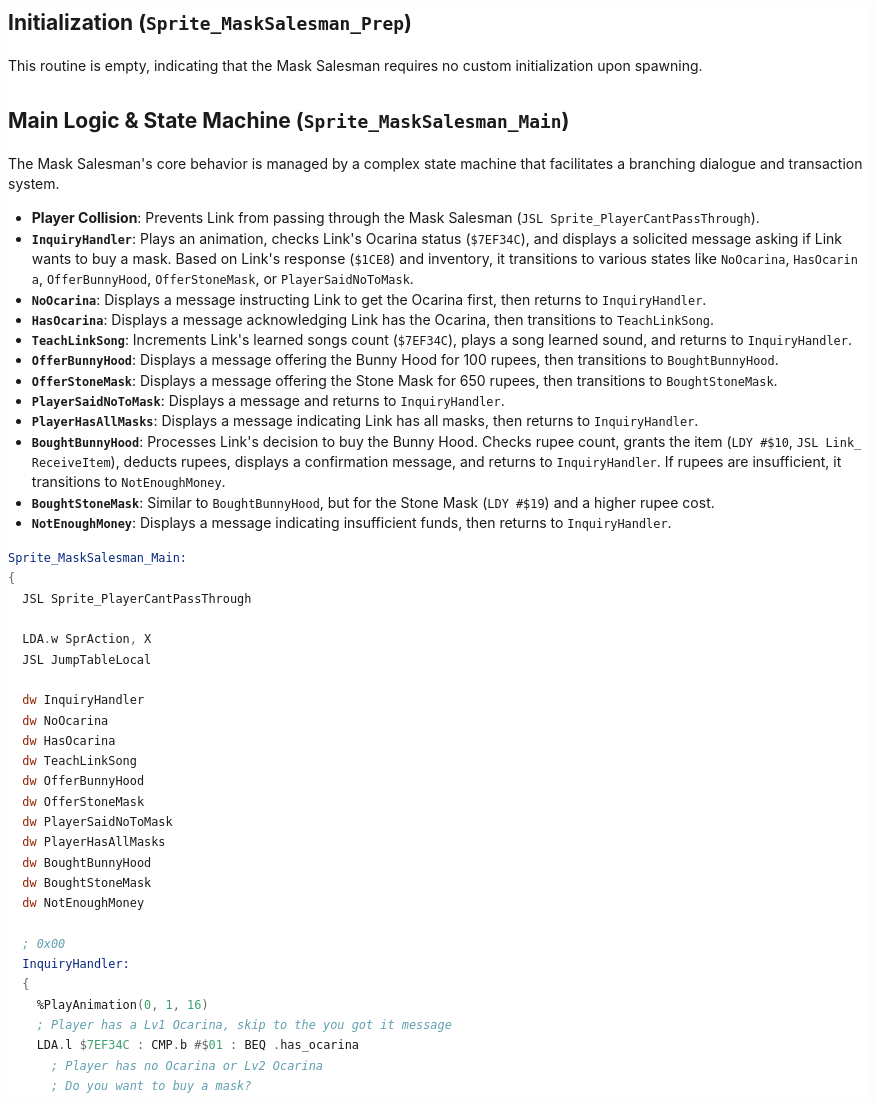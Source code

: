 ## Initialization (`Sprite_MaskSalesman_Prep`)
This routine is empty, indicating that the Mask Salesman requires no custom initialization upon spawning.

## Main Logic & State Machine (`Sprite_MaskSalesman_Main`)
The Mask Salesman's core behavior is managed by a complex state machine that facilitates a branching dialogue and transaction system.

*   **Player Collision**: Prevents Link from passing through the Mask Salesman (`JSL Sprite_PlayerCantPassThrough`).
*   **`InquiryHandler`**: Plays an animation, checks Link's Ocarina status (`$7EF34C`), and displays a solicited message asking if Link wants to buy a mask. Based on Link's response (`$1CE8`) and inventory, it transitions to various states like `NoOcarina`, `HasOcarina`, `OfferBunnyHood`, `OfferStoneMask`, or `PlayerSaidNoToMask`.
*   **`NoOcarina`**: Displays a message instructing Link to get the Ocarina first, then returns to `InquiryHandler`.
*   **`HasOcarina`**: Displays a message acknowledging Link has the Ocarina, then transitions to `TeachLinkSong`.
*   **`TeachLinkSong`**: Increments Link's learned songs count (`$7EF34C`), plays a song learned sound, and returns to `InquiryHandler`.
*   **`OfferBunnyHood`**: Displays a message offering the Bunny Hood for 100 rupees, then transitions to `BoughtBunnyHood`.
*   **`OfferStoneMask`**: Displays a message offering the Stone Mask for 650 rupees, then transitions to `BoughtStoneMask`.
*   **`PlayerSaidNoToMask`**: Displays a message and returns to `InquiryHandler`.
*   **`PlayerHasAllMasks`**: Displays a message indicating Link has all masks, then returns to `InquiryHandler`.
*   **`BoughtBunnyHood`**: Processes Link's decision to buy the Bunny Hood. Checks rupee count, grants the item (`LDY #$10`, `JSL Link_ReceiveItem`), deducts rupees, displays a confirmation message, and returns to `InquiryHandler`. If rupees are insufficient, it transitions to `NotEnoughMoney`.
*   **`BoughtStoneMask`**: Similar to `BoughtBunnyHood`, but for the Stone Mask (`LDY #$19`) and a higher rupee cost.
*   **`NotEnoughMoney`**: Displays a message indicating insufficient funds, then returns to `InquiryHandler`.

```asm
Sprite_MaskSalesman_Main:
{
  JSL Sprite_PlayerCantPassThrough

  LDA.w SprAction, X
  JSL JumpTableLocal

  dw InquiryHandler
  dw NoOcarina
  dw HasOcarina
  dw TeachLinkSong
  dw OfferBunnyHood
  dw OfferStoneMask
  dw PlayerSaidNoToMask
  dw PlayerHasAllMasks
  dw BoughtBunnyHood
  dw BoughtStoneMask
  dw NotEnoughMoney

  ; 0x00
  InquiryHandler:
  {
    %PlayAnimation(0, 1, 16)
    ; Player has a Lv1 Ocarina, skip to the you got it message
    LDA.l $7EF34C : CMP.b #$01 : BEQ .has_ocarina
      ; Player has no Ocarina or Lv2 Ocarina
      ; Do you want to buy a mask?
```